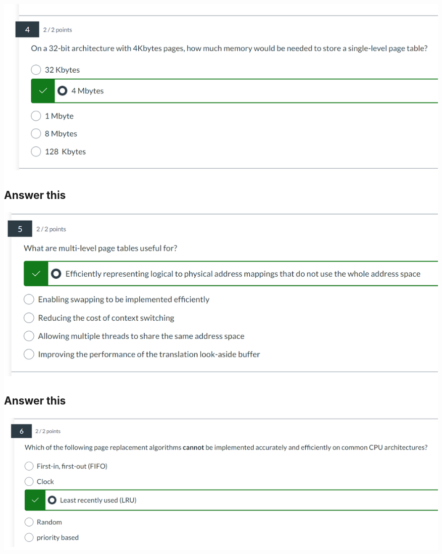 ![](Figures/Q2q4.png)


## Answer this

![](Figures/Q2q5.png)


## Answer this

![](Figures/Q2q6.png)
